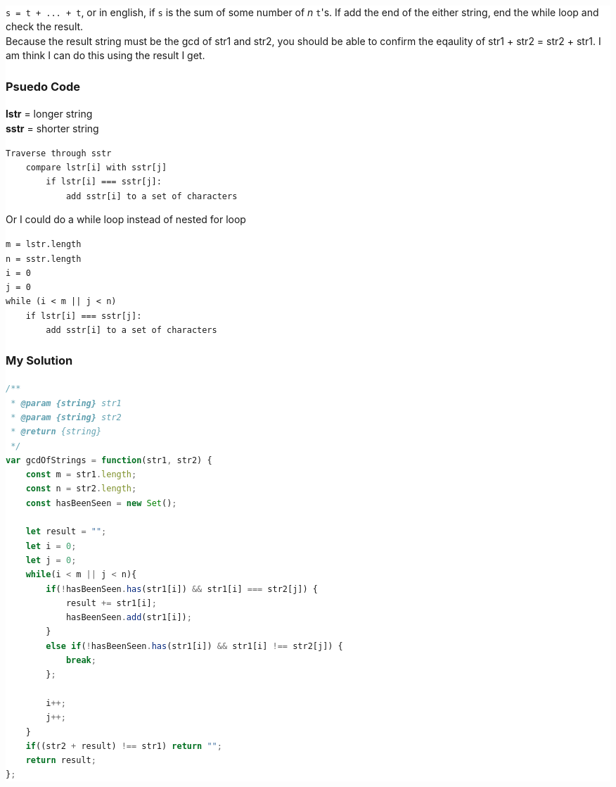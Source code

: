 ```s = t + ... + t```, or in english, if ```s``` is the sum of some number of  *n* ```t```'s.
If add the end of the either string, end the while loop and check the result.  
Because the result string must be the gcd of str1 and str2, you should be able to confirm the eqaulity of str1 + str2 = str2 + str1.
I am think I can do this using the result I get.

### Psuedo Code

**lstr** = longer string  
**sstr** = shorter string

    Traverse through sstr
        compare lstr[i] with sstr[j]
            if lstr[i] === sstr[j]:
                add sstr[i] to a set of characters
            
Or I could do a while loop instead of nested for loop

    m = lstr.length
    n = sstr.length
    i = 0
    j = 0
    while (i < m || j < n)
        if lstr[i] === sstr[j]:
            add sstr[i] to a set of characters


### My Solution

```javascript
/**
 * @param {string} str1
 * @param {string} str2
 * @return {string}
 */
var gcdOfStrings = function(str1, str2) {
    const m = str1.length;
    const n = str2.length;
    const hasBeenSeen = new Set();

    let result = "";
    let i = 0;
    let j = 0;
    while(i < m || j < n){
        if(!hasBeenSeen.has(str1[i]) && str1[i] === str2[j]) {
            result += str1[i];
            hasBeenSeen.add(str1[i]);
        }
        else if(!hasBeenSeen.has(str1[i]) && str1[i] !== str2[j]) {
            break;
        };

        i++;
        j++;
    }
    if((str2 + result) !== str1) return "";
    return result;
};
```
